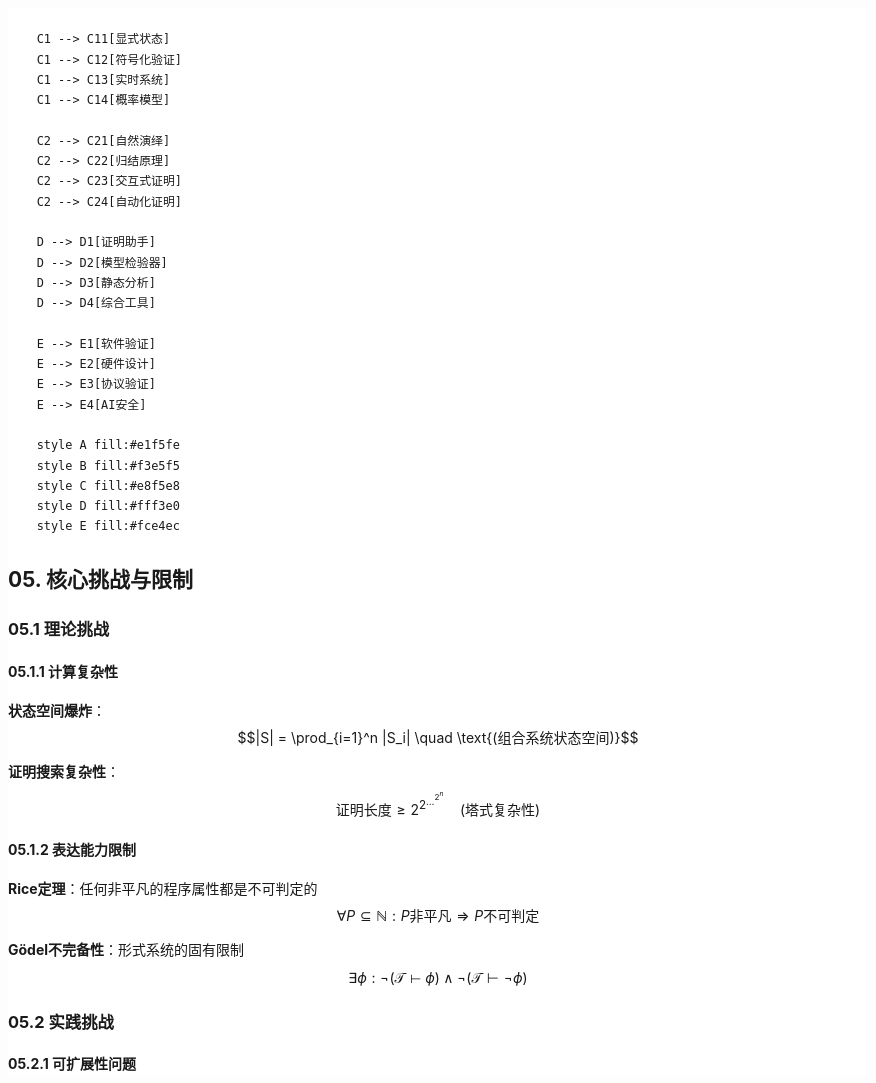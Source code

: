 ```mermaid
    
    C1 --> C11[显式状态]
    C1 --> C12[符号化验证]
    C1 --> C13[实时系统]
    C1 --> C14[概率模型]
    
    C2 --> C21[自然演绎]
    C2 --> C22[归结原理]
    C2 --> C23[交互式证明]
    C2 --> C24[自动化证明]
    
    D --> D1[证明助手]
    D --> D2[模型检验器]
    D --> D3[静态分析]
    D --> D4[综合工具]
    
    E --> E1[软件验证]
    E --> E2[硬件设计]
    E --> E3[协议验证]
    E --> E4[AI安全]
    
    style A fill:#e1f5fe
    style B fill:#f3e5f5
    style C fill:#e8f5e8
    style D fill:#fff3e0
    style E fill:#fce4ec
```

## 05. 核心挑战与限制

### 05.1 理论挑战

#### 05.1.1 计算复杂性

**状态空间爆炸**：
$$|S| = \prod_{i=1}^n |S_i| \quad \text{(组合系统状态空间)}$$

**证明搜索复杂性**：
$$\text{证明长度} \geq 2^{2^{\ldots^{2^n}}} \quad \text{(塔式复杂性)}$$

#### 05.1.2 表达能力限制

**Rice定理**：任何非平凡的程序属性都是不可判定的
$$\forall P \subseteq \mathbb{N}: P \text{非平凡} \Rightarrow P \text{不可判定}$$

**Gödel不完备性**：形式系统的固有限制
$$\exists \phi: \neg(\mathcal{T} \vdash \phi) \land \neg(\mathcal{T} \vdash \neg\phi)$$

### 05.2 实践挑战

#### 05.2.1 可扩展性问题
